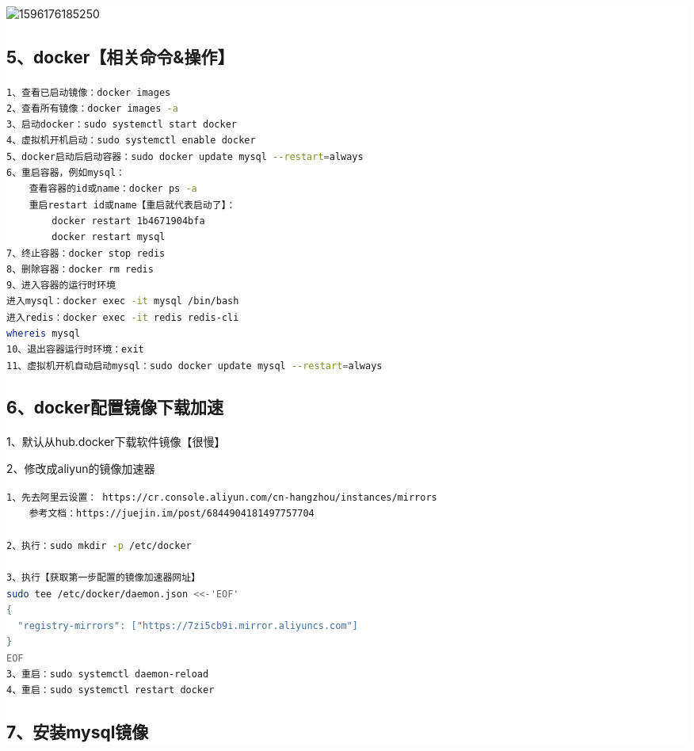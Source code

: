 ![1596176185250](/1596176185250.png)

## 5、docker【相关命令&操作】

```sh
1、查看已启动镜像：docker images
2、查看所有镜像：docker images -a
3、启动docker：sudo systemctl start docker
4、虚拟机开机启动：sudo systemctl enable docker
5、docker启动后启动容器：sudo docker update mysql --restart=always
6、重启容器，例如mysql：
	查看容器的id或name：docker ps -a
	重启restart id或name【重启就代表启动了】：
		docker restart 1b4671904bfa
		docker restart mysql
7、终止容器：docker stop redis
8、删除容器：docker rm redis
9、进入容器的运行时环境
进入mysql：docker exec -it mysql /bin/bash
进入redis：docker exec -it redis redis-cli
whereis mysql
10、退出容器运行时环境：exit
11、虚拟机开机自动启动mysql：sudo docker update mysql --restart=always

```



## 6、docker配置镜像下载加速

1、默认从hub.docker下载软件镜像【很慢】

2、修改成aliyun的镜像加速器

```sh
1、先去阿里云设置： https://cr.console.aliyun.com/cn-hangzhou/instances/mirrors 
	参考文档：https://juejin.im/post/6844904181497757704 
	
2、执行：sudo mkdir -p /etc/docker

3、执行【获取第一步配置的镜像加速器网址】
sudo tee /etc/docker/daemon.json <<-'EOF'
{
  "registry-mirrors": ["https://7zi5cb9i.mirror.aliyuncs.com"]
}
EOF
3、重启：sudo systemctl daemon-reload
4、重启：sudo systemctl restart docker
```



## 7、安装mysql镜像
